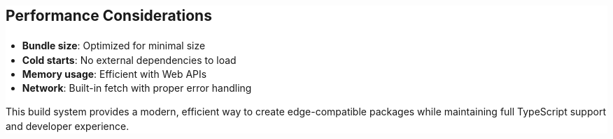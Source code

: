 ## Performance Considerations

- **Bundle size**: Optimized for minimal size
- **Cold starts**: No external dependencies to load
- **Memory usage**: Efficient with Web APIs
- **Network**: Built-in fetch with proper error handling

This build system provides a modern, efficient way to create edge-compatible
packages while maintaining full TypeScript support and developer experience.
